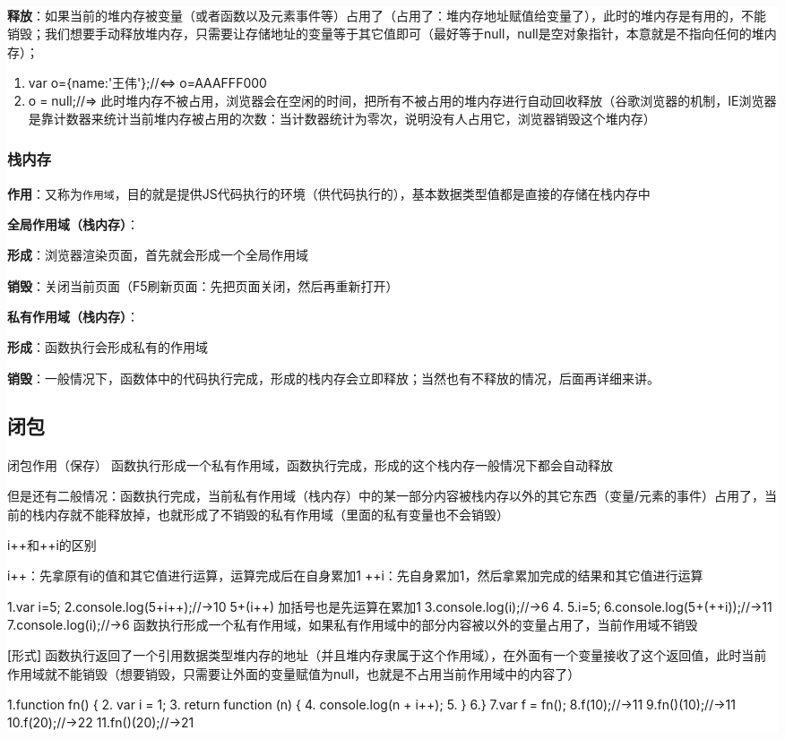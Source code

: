 **释放**：如果当前的堆内存被变量（或者函数以及元素事件等）占用了（占用了：堆内存地址赋值给变量了），此时的堆内存是有用的，不能销毁；我们想要手动释放堆内存，只需要让存储地址的变量等于其它值即可（最好等于null，null是空对象指针，本意就是不指向任何的堆内存）；

1. var o={name:'王伟'};//<=> o=AAAFFF000
2. o = null;//=> 此时堆内存不被占用，浏览器会在空闲的时间，把所有不被占用的堆内存进行自动回收释放（谷歌浏览器的机制，IE浏览器是靠计数器来统计当前堆内存被占用的次数：当计数器统计为零次，说明没有人占用它，浏览器销毁这个堆内存）


### 栈内存
**作用**：又称为`作用域`，目的就是提供JS代码执行的环境（供代码执行的），基本数据类型值都是直接的存储在栈内存中

**全局作用域（栈内存）**：

**形成**：浏览器渲染页面，首先就会形成一个全局作用域

**销毁**：关闭当前页面（F5刷新页面：先把页面关闭，然后再重新打开）

**私有作用域（栈内存）**：

**形成**：函数执行会形成私有的作用域

**销毁**：一般情况下，函数体中的代码执行完成，形成的栈内存会立即释放；当然也有不释放的情况，后面再详细来讲。

## 闭包
闭包作用（保存）
函数执行形成一个私有作用域，函数执行完成，形成的这个栈内存一般情况下都会自动释放

但是还有二般情况：函数执行完成，当前私有作用域（栈内存）中的某一部分内容被栈内存以外的其它东西（变量/元素的事件）占用了，当前的栈内存就不能释放掉，也就形成了不销毁的私有作用域（里面的私有变量也不会销毁）

i++和++i的区别

i++：先拿原有i的值和其它值进行运算，运算完成后在自身累加1
++i：先自身累加1，然后拿累加完成的结果和其它值进行运算

1.var i=5;
2.console.log(5+i++);//->10  5+(i++) 加括号也是先运算在累加1
3.console.log(i);//->6
4.
5.i=5;
6.console.log(5+(++i));//->11
7.console.log(i);//->6
函数执行形成一个私有作用域，如果私有作用域中的部分内容被以外的变量占用了，当前作用域不销毁

[形式]
函数执行返回了一个引用数据类型堆内存的地址（并且堆内存隶属于这个作用域），在外面有一个变量接收了这个返回值，此时当前作用域就不能销毁（想要销毁，只需要让外面的变量赋值为null，也就是不占用当前作用域中的内容了）

1.function fn() {
2.    var i = 1;
3.    return function (n) {
4.        console.log(n + i++);
5.    }
6.}
7.var f = fn();
8.f(10);//->11
9.fn()(10);//->11
10.f(20);//->22
11.fn()(20);//->21
